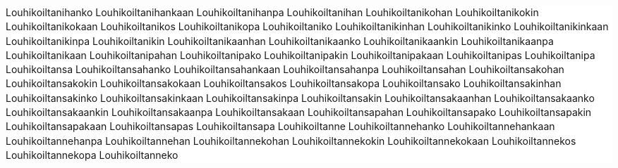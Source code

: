 Louhikoiltanihanko
Louhikoiltanihankaan
Louhikoiltanihanpa
Louhikoiltanihan
Louhikoiltanikohan
Louhikoiltanikokin
Louhikoiltanikokaan
Louhikoiltanikos
Louhikoiltanikopa
Louhikoiltaniko
Louhikoiltanikinhan
Louhikoiltanikinko
Louhikoiltanikinkaan
Louhikoiltanikinpa
Louhikoiltanikin
Louhikoiltanikaanhan
Louhikoiltanikaanko
Louhikoiltanikaankin
Louhikoiltanikaanpa
Louhikoiltanikaan
Louhikoiltanipahan
Louhikoiltanipako
Louhikoiltanipakin
Louhikoiltanipakaan
Louhikoiltanipas
Louhikoiltanipa
Louhikoiltansa
Louhikoiltansahanko
Louhikoiltansahankaan
Louhikoiltansahanpa
Louhikoiltansahan
Louhikoiltansakohan
Louhikoiltansakokin
Louhikoiltansakokaan
Louhikoiltansakos
Louhikoiltansakopa
Louhikoiltansako
Louhikoiltansakinhan
Louhikoiltansakinko
Louhikoiltansakinkaan
Louhikoiltansakinpa
Louhikoiltansakin
Louhikoiltansakaanhan
Louhikoiltansakaanko
Louhikoiltansakaankin
Louhikoiltansakaanpa
Louhikoiltansakaan
Louhikoiltansapahan
Louhikoiltansapako
Louhikoiltansapakin
Louhikoiltansapakaan
Louhikoiltansapas
Louhikoiltansapa
Louhikoiltanne
Louhikoiltannehanko
Louhikoiltannehankaan
Louhikoiltannehanpa
Louhikoiltannehan
Louhikoiltannekohan
Louhikoiltannekokin
Louhikoiltannekokaan
Louhikoiltannekos
Louhikoiltannekopa
Louhikoiltanneko